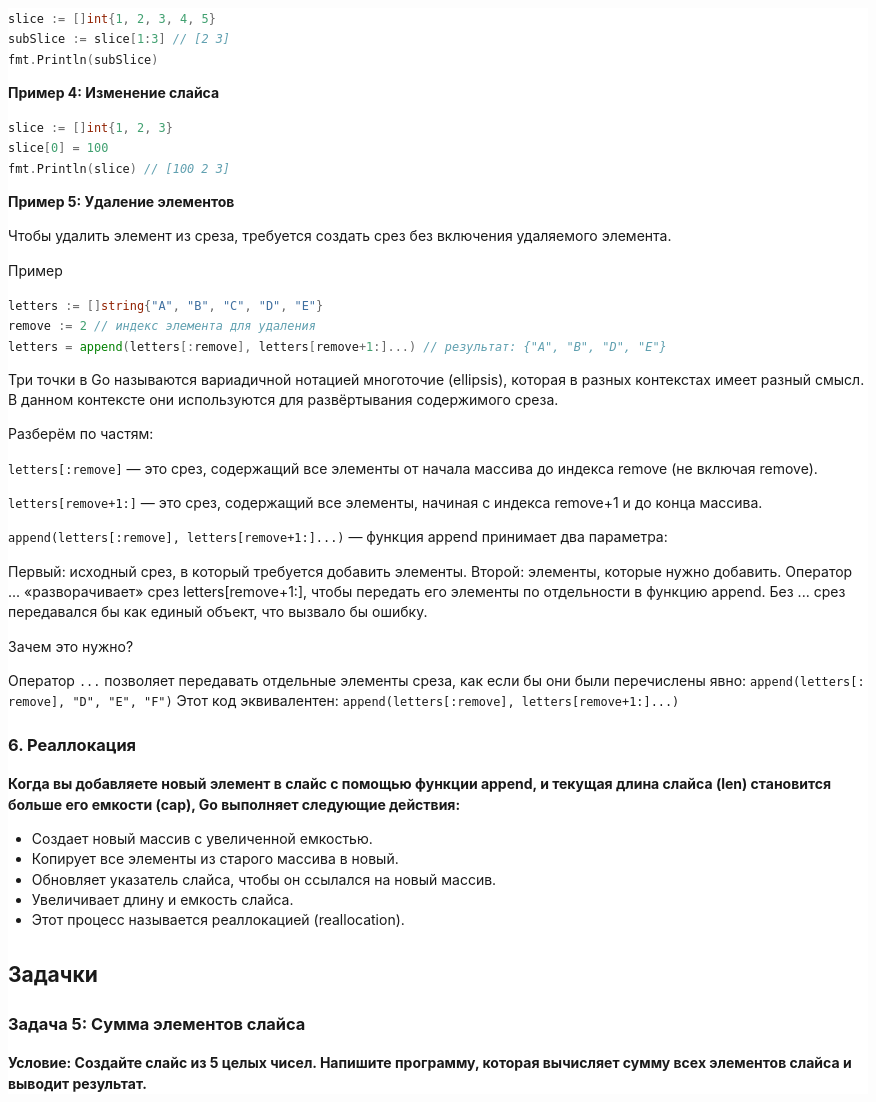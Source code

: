 ```go
slice := []int{1, 2, 3, 4, 5}
subSlice := slice[1:3] // [2 3]
fmt.Println(subSlice)
```

**Пример 4: Изменение слайса**

```go
slice := []int{1, 2, 3}
slice[0] = 100
fmt.Println(slice) // [100 2 3]
```

**Пример 5: Удаление элементов**

Чтобы удалить элемент из среза, требуется создать срез без включения удаляемого элемента.

Пример

```go
letters := []string{"A", "B", "C", "D", "E"}
remove := 2 // индекс элемента для удаления
letters = append(letters[:remove], letters[remove+1:]...) // результат: {"A", "B", "D", "E"}
```

Три точки в Go называются вариадичной нотацией многоточие (ellipsis), которая в разных контекстах имеет разный смысл. В данном контексте они используются для развёртывания содержимого среза.

Разберём по частям:


```letters[:remove]``` — это срез, содержащий все элементы от начала массива до индекса remove (не включая remove).

```letters[remove+1:]``` — это срез, содержащий все элементы, начиная с индекса remove+1 и до конца массива.

```append(letters[:remove], letters[remove+1:]...)``` — функция append принимает два параметра:

Первый: исходный срез, в который требуется добавить элементы.
Второй: элементы, которые нужно добавить.
Оператор ... «разворачивает» срез letters[remove+1:], чтобы передать его элементы по отдельности в функцию append. Без ... срез передавался бы как единый объект, что вызвало бы ошибку.

Зачем это нужно?

Оператор ```...``` позволяет передавать отдельные элементы среза, как если бы они были перечислены явно:
```append(letters[:remove], "D", "E", "F")```
Этот код эквивалентен:
```append(letters[:remove], letters[remove+1:]...)```


### 6. Реаллокация

**Когда вы добавляете новый элемент в слайс с помощью функции append, и текущая длина слайса (len) становится больше его емкости (cap), Go выполняет следующие действия:**

- Создает новый массив с увеличенной емкостью.
- Копирует все элементы из старого массива в новый.
- Обновляет указатель слайса, чтобы он ссылался на новый массив.
- Увеличивает длину и емкость слайса.
- Этот процесс называется реаллокацией (reallocation).


## Задачки

### Задача 5: Сумма элементов слайса

**Условие: Создайте слайс из 5 целых чисел. Напишите программу, которая вычисляет сумму всех элементов слайса и выводит результат.**
```